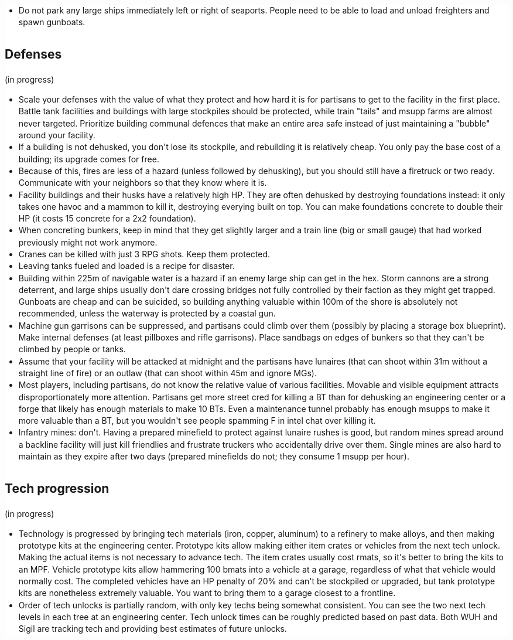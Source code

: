 - Do not park any large ships immediately left or right of seaports. People need to be able to load and unload freighters and spawn gunboats.

## Defenses

(in progress)

- Scale your defenses with the value of what they protect and how hard it is for partisans to get to the facility in the first place. Battle tank facilities and buildings with large stockpiles should be protected, while train "tails" and msupp farms are almost never targeted. Prioritize building communal defences that make an entire area safe instead of just maintaining a "bubble" around your facility.
- If a building is not dehusked, you don't lose its stockpile, and rebuilding it is relatively cheap. You only pay the base cost of a building; its upgrade comes for free.
- Because of this, fires are less of a hazard (unless followed by dehusking), but you should still have a firetruck or two ready. Communicate with your neighbors so that they know where it is.
- Facility buildings and their husks have a relatively high HP. They are often dehusked by destroying foundations instead: it only takes one havoc and a mammon to kill it, destroying everying built on top. You can make foundations concrete to double their HP (it costs 15 concrete for a 2x2 foundation).
- When concreting bunkers, keep in mind that they get slightly larger and a train line (big or small gauge) that had worked previously might not work anymore.
- Cranes can be killed with just 3 RPG shots. Keep them protected.
- Leaving tanks fueled and loaded is a recipe for disaster.
- Building within 225m of navigable water is a hazard if an enemy large ship can get in the hex. Storm cannons are a strong deterrent, and large ships usually don't dare crossing bridges not fully controlled by their faction as they might get trapped. Gunboats are cheap and can be suicided, so building anything valuable within 100m of the shore is absolutely not recommended, unless the waterway is protected by a coastal gun.
- Machine gun garrisons can be suppressed, and partisans could climb over them (possibly by placing a storage box blueprint). Make internal defenses (at least pillboxes and rifle garrisons). Place sandbags on edges of bunkers so that they can't be climbed by people or tanks.
- Assume that your facility will be attacked at midnight and the partisans have lunaires (that can shoot within 31m without a straight line of fire) or an outlaw (that can shoot within 45m and ignore MGs).
- Most players, including partisans, do not know the relative value of various facilities. Movable and visible equipment attracts disproportionately more attention. Partisans get more street cred for killing a BT than for dehusking an engineering center or a forge that likely has enough materials to make 10 BTs. Even a maintenance tunnel probably has enough msupps to make it more valuable than a BT, but you wouldn't see people spamming F in intel chat over killing it.
- Infantry mines: don't. Having a prepared minefield to protect against lunaire rushes is good, but random mines spread around a backline facility will just kill friendlies and frustrate truckers who accidentally drive over them. Single mines are also hard to maintain as they expire after two days (prepared minefields do not; they consume 1 msupp per hour).

## Tech progression

(in progress)

- Technology is progressed by bringing tech materials (iron, copper, aluminum) to a refinery to make alloys, and then making prototype kits at the engineering center. Prototype kits allow making either item crates or vehicles from the next tech unlock. Making the actual items is not necessary to advance tech. The item crates usually cost rmats, so it's better to bring the kits to an MPF. Vehicle prototype kits allow hammering 100 bmats into a vehicle at a garage, regardless of what that vehicle would normally cost. The completed vehicles have an HP penalty of 20% and can't be stockpiled or upgraded, but tank prototype kits are nonetheless extremely valuable. You want to bring them to a garage closest to a frontline.
- Order of tech unlocks is partially random, with only key techs being somewhat consistent. You can see the two next tech levels in each tree at an engineering center. Tech unlock times can be roughly predicted based on past data. Both WUH and Sigil are tracking tech and providing best estimates of future unlocks.